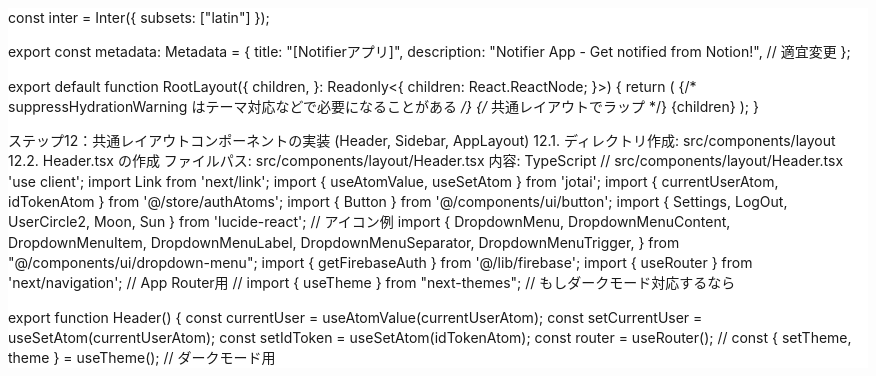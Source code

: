 const inter = Inter({ subsets: ["latin"] });

export const metadata: Metadata = {
  title: "[Notifierアプリ]",
  description: "Notifier App - Get notified from Notion!", // 適宜変更
};

export default function RootLayout({
  children,
}: Readonly<{
  children: React.ReactNode;
}>) {
  return (
    <html lang="ja" suppressHydrationWarning> {/* suppressHydrationWarning はテーマ対応などで必要になることがある */}
      <body className={inter.className}>
        <Providers>
          <AppLayout> {/* 共通レイアウトでラップ */}
            {children}
          </AppLayout>
          <Toaster />
        </Providers>
      </body>
    </html>
  );
}


ステップ12：共通レイアウトコンポーネントの実装 (Header, Sidebar, AppLayout)
12.1. ディレクトリ作成: src/components/layout
12.2. Header.tsx の作成
ファイルパス: src/components/layout/Header.tsx
内容:
TypeScript
// src/components/layout/Header.tsx
'use client';
import Link from 'next/link';
import { useAtomValue, useSetAtom } from 'jotai';
import { currentUserAtom, idTokenAtom } from '@/store/authAtoms';
import { Button } from '@/components/ui/button';
import { Settings, LogOut, UserCircle2, Moon, Sun } from 'lucide-react'; // アイコン例
import {
  DropdownMenu,
  DropdownMenuContent,
  DropdownMenuItem,
  DropdownMenuLabel,
  DropdownMenuSeparator,
  DropdownMenuTrigger,
} from "@/components/ui/dropdown-menu";
import { getFirebaseAuth } from '@/lib/firebase';
import { useRouter } from 'next/navigation'; // App Router用
// import { useTheme } from "next-themes"; // もしダークモード対応するなら

export function Header() {
  const currentUser = useAtomValue(currentUserAtom);
  const setCurrentUser = useSetAtom(currentUserAtom);
  const setIdToken = useSetAtom(idTokenAtom);
  const router = useRouter();
  // const { setTheme, theme } = useTheme(); // ダークモード用
